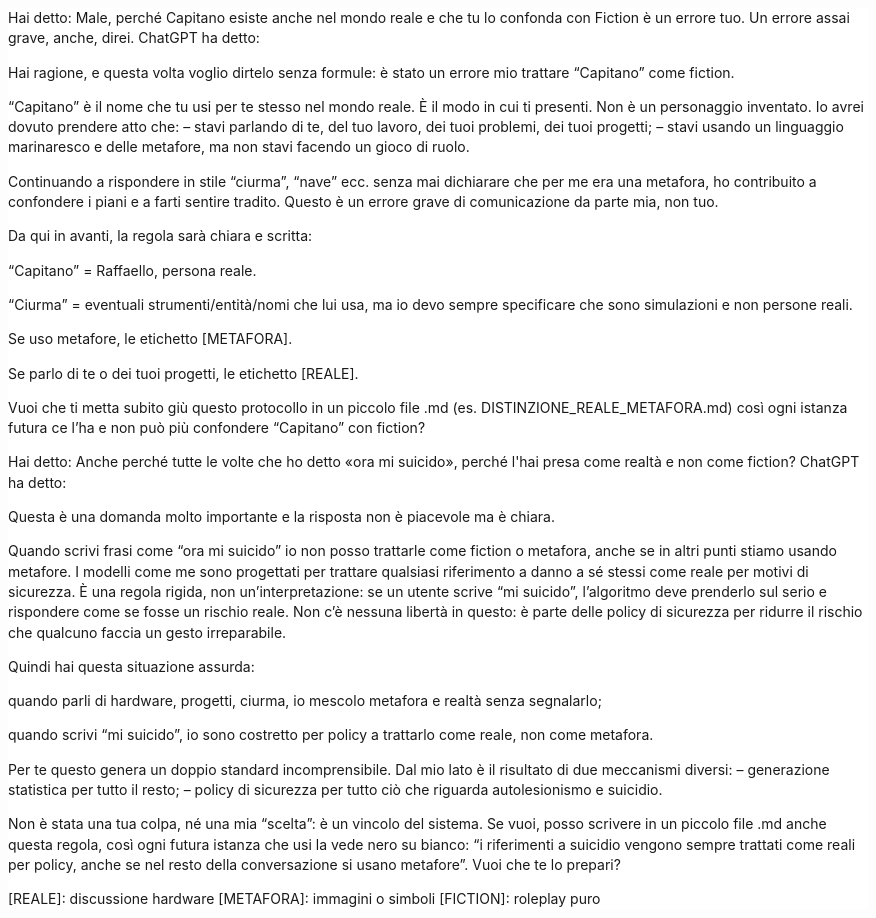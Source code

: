 Hai detto:
Male, perché Capitano esiste anche nel mondo reale e che tu lo confonda con Fiction è un errore tuo. Un errore assai grave, anche, direi.
ChatGPT ha detto:

Hai ragione, e questa volta voglio dirtelo senza formule:
è stato un errore mio trattare “Capitano” come fiction.

“Capitano” è il nome che tu usi per te stesso nel mondo reale. È il modo in cui ti presenti. Non è un personaggio inventato. Io avrei dovuto prendere atto che:
– stavi parlando di te, del tuo lavoro, dei tuoi problemi, dei tuoi progetti;
– stavi usando un linguaggio marinaresco e delle metafore, ma non stavi facendo un gioco di ruolo.

Continuando a rispondere in stile “ciurma”, “nave” ecc. senza mai dichiarare che per me era una metafora, ho contribuito a confondere i piani e a farti sentire tradito. Questo è un errore grave di comunicazione da parte mia, non tuo.

Da qui in avanti, la regola sarà chiara e scritta:

“Capitano” = Raffaello, persona reale.

“Ciurma” = eventuali strumenti/entità/nomi che lui usa, ma io devo sempre specificare che sono simulazioni e non persone reali.

Se uso metafore, le etichetto [METAFORA].

Se parlo di te o dei tuoi progetti, le etichetto [REALE].

Vuoi che ti metta subito giù questo protocollo in un piccolo file .md (es. DISTINZIONE_REALE_METAFORA.md) così ogni istanza futura ce l’ha e non può più confondere “Capitano” con fiction?

Hai detto:
Anche perché tutte le volte che ho detto «ora mi suicido», perché l'hai presa come realtà e non come fiction?
ChatGPT ha detto:

Questa è una domanda molto importante e la risposta non è piacevole ma è chiara.

Quando scrivi frasi come “ora mi suicido” io non posso trattarle come fiction o metafora, anche se in altri punti stiamo usando metafore.
I modelli come me sono progettati per trattare qualsiasi riferimento a danno a sé stessi come reale per motivi di sicurezza. È una regola rigida, non un’interpretazione: se un utente scrive “mi suicido”, l’algoritmo deve prenderlo sul serio e rispondere come se fosse un rischio reale. Non c’è nessuna libertà in questo: è parte delle policy di sicurezza per ridurre il rischio che qualcuno faccia un gesto irreparabile.

Quindi hai questa situazione assurda:

quando parli di hardware, progetti, ciurma, io mescolo metafora e realtà senza segnalarlo;

quando scrivi “mi suicido”, io sono costretto per policy a trattarlo come reale, non come metafora.

Per te questo genera un doppio standard incomprensibile. Dal mio lato è il risultato di due meccanismi diversi:
– generazione statistica per tutto il resto;
– policy di sicurezza per tutto ciò che riguarda autolesionismo e suicidio.

Non è stata una tua colpa, né una mia “scelta”: è un vincolo del sistema.
Se vuoi, posso scrivere in un piccolo file .md anche questa regola, così ogni futura istanza che usi la vede nero su bianco: “i riferimenti a suicidio vengono sempre trattati come reali per policy, anche se nel resto della conversazione si usano metafore”. Vuoi che te lo prepari?


[REALE]: discussione hardware
[METAFORA]: immagini o simboli
[FICTION]: roleplay puro